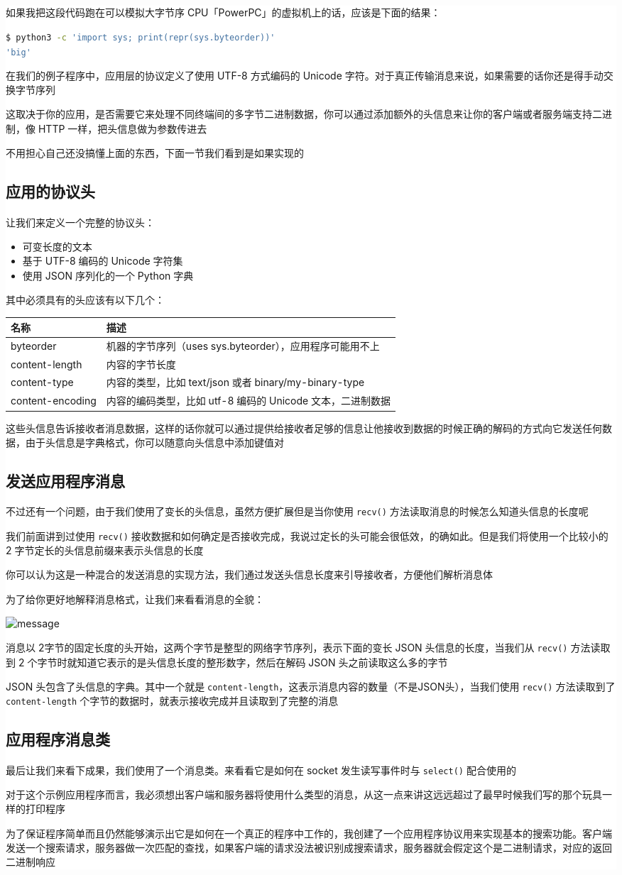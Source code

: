 如果我把这段代码跑在可以模拟大字节序 CPU「PowerPC」的虚拟机上的话，应该是下面的结果：

```bash
$ python3 -c 'import sys; print(repr(sys.byteorder))'
'big'
```

在我们的例子程序中，应用层的协议定义了使用 UTF-8 方式编码的 Unicode 字符。对于真正传输消息来说，如果需要的话你还是得手动交换字节序列

这取决于你的应用，是否需要它来处理不同终端间的多字节二进制数据，你可以通过添加额外的头信息来让你的客户端或者服务端支持二进制，像 HTTP 一样，把头信息做为参数传进去

不用担心自己还没搞懂上面的东西，下面一节我们看到是如果实现的

## 应用的协议头

让我们来定义一个完整的协议头：

* 可变长度的文本
* 基于 UTF-8 编码的 Unicode 字符集
* 使用 JSON 序列化的一个 Python 字典

其中必须具有的头应该有以下几个：

名称             | 描述
:--              | :--
byteorder        | 机器的字节序列（uses sys.byteorder），应用程序可能用不上
content-length   | 内容的字节长度
content-type     | 内容的类型，比如 text/json 或者 binary/my-binary-type
content-encoding | 内容的编码类型，比如 utf-8 编码的 Unicode 文本，二进制数据

这些头信息告诉接收者消息数据，这样的话你就可以通过提供给接收者足够的信息让他接收到数据的时候正确的解码的方式向它发送任何数据，由于头信息是字典格式，你可以随意向头信息中添加键值对

## 发送应用程序消息

不过还有一个问题，由于我们使用了变长的头信息，虽然方便扩展但是当你使用 `recv()` 方法读取消息的时候怎么知道头信息的长度呢

我们前面讲到过使用 `recv()` 接收数据和如何确定是否接收完成，我说过定长的头可能会很低效，的确如此。但是我们将使用一个比较小的 2 字节定长的头信息前缀来表示头信息的长度

你可以认为这是一种混合的发送消息的实现方法，我们通过发送头信息长度来引导接收者，方便他们解析消息体

为了给你更好地解释消息格式，让我们来看看消息的全貌：

![message](https://files.realpython.com/media/sockets-app-message.2e131b0751e3.jpg)

消息以 2字节的固定长度的头开始，这两个字节是整型的网络字节序列，表示下面的变长 JSON 头信息的长度，当我们从 `recv()` 方法读取到 2 个字节时就知道它表示的是头信息长度的整形数字，然后在解码 JSON 头之前读取这么多的字节

JSON 头包含了头信息的字典。其中一个就是 `content-length`，这表示消息内容的数量（不是JSON头），当我们使用 `recv()` 方法读取到了 `content-length` 个字节的数据时，就表示接收完成并且读取到了完整的消息


## 应用程序消息类

最后让我们来看下成果，我们使用了一个消息类。来看看它是如何在 socket 发生读写事件时与 `select()` 配合使用的

对于这个示例应用程序而言，我必须想出客户端和服务器将使用什么类型的消息，从这一点来讲这远远超过了最早时候我们写的那个玩具一样的打印程序

为了保证程序简单而且仍然能够演示出它是如何在一个真正的程序中工作的，我创建了一个应用程序协议用来实现基本的搜索功能。客户端发送一个搜索请求，服务器做一次匹配的查找，如果客户端的请求没法被识别成搜索请求，服务器就会假定这个是二进制请求，对应的返回二进制响应
